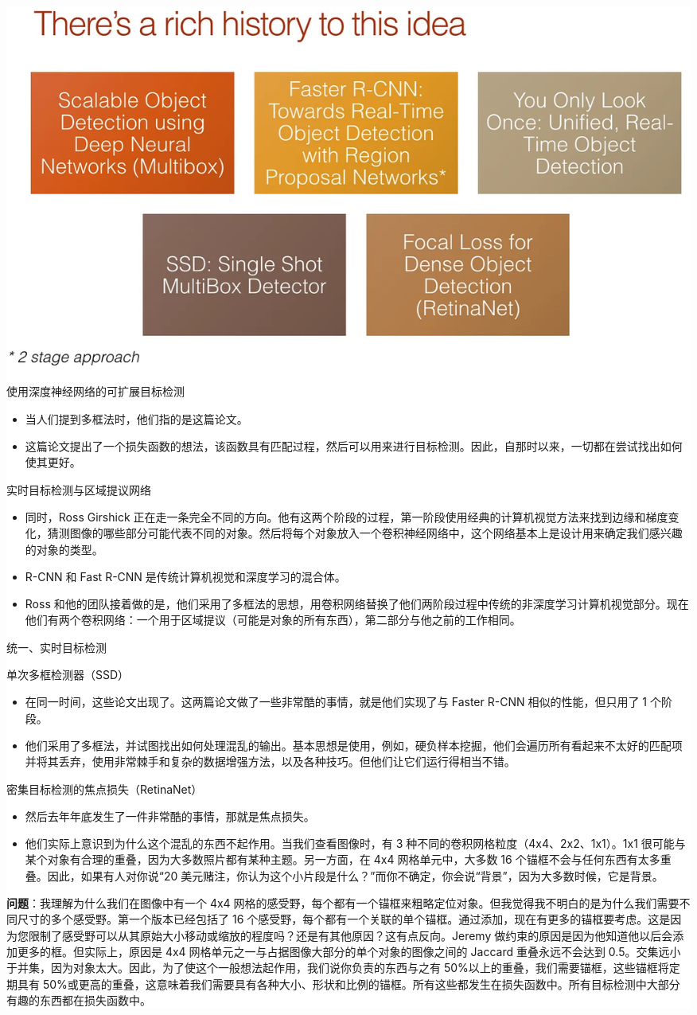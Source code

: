 ![](img/9-36.webp)

使用深度神经网络的可扩展目标检测

+   当人们提到多框法时，他们指的是这篇论文。

+   这篇论文提出了一个损失函数的想法，该函数具有匹配过程，然后可以用来进行目标检测。因此，自那时以来，一切都在尝试找出如何使其更好。

实时目标检测与区域提议网络

+   同时，Ross Girshick 正在走一条完全不同的方向。他有这两个阶段的过程，第一阶段使用经典的计算机视觉方法来找到边缘和梯度变化，猜测图像的哪些部分可能代表不同的对象。然后将每个对象放入一个卷积神经网络中，这个网络基本上是设计用来确定我们感兴趣的对象的类型。

+   R-CNN 和 Fast R-CNN 是传统计算机视觉和深度学习的混合体。

+   Ross 和他的团队接着做的是，他们采用了多框法的思想，用卷积网络替换了他们两阶段过程中传统的非深度学习计算机视觉部分。现在他们有两个卷积网络：一个用于区域提议（可能是对象的所有东西），第二部分与他之前的工作相同。

统一、实时目标检测

单次多框检测器（SSD）

+   在同一时间，这些论文出现了。这两篇论文做了一些非常酷的事情，就是他们实现了与 Faster R-CNN 相似的性能，但只用了 1 个阶段。

+   他们采用了多框法，并试图找出如何处理混乱的输出。基本思想是使用，例如，硬负样本挖掘，他们会遍历所有看起来不太好的匹配项并将其丢弃，使用非常棘手和复杂的数据增强方法，以及各种技巧。但他们让它们运行得相当不错。

密集目标检测的焦点损失（RetinaNet）

+   然后去年年底发生了一件非常酷的事情，那就是焦点损失。

+   他们实际上意识到为什么这个混乱的东西不起作用。当我们查看图像时，有 3 种不同的卷积网格粒度（4x4、2x2、1x1）。1x1 很可能与某个对象有合理的重叠，因为大多数照片都有某种主题。另一方面，在 4x4 网格单元中，大多数 16 个锚框不会与任何东西有太多重叠。因此，如果有人对你说“20 美元赌注，你认为这个小片段是什么？”而你不确定，你会说“背景”，因为大多数时候，它是背景。

**问题**：我理解为什么我们在图像中有一个 4x4 网格的感受野，每个都有一个锚框来粗略定位对象。但我觉得我不明白的是为什么我们需要不同尺寸的多个感受野。第一个版本已经包括了 16 个感受野，每个都有一个关联的单个锚框。通过添加，现在有更多的锚框要考虑。这是因为您限制了感受野可以从其原始大小移动或缩放的程度吗？还是有其他原因？这有点反向。Jeremy 做约束的原因是因为他知道他以后会添加更多的框。但实际上，原因是 4x4 网格单元之一与占据图像大部分的单个对象的图像之间的 Jaccard 重叠永远不会达到 0.5。交集远小于并集，因为对象太大。因此，为了使这个一般想法起作用，我们说你负责的东西与之有 50%以上的重叠，我们需要锚框，这些锚框将定期具有 50%或更高的重叠，这意味着我们需要具有各种大小、形状和比例的锚框。所有这些都发生在损失函数中。所有目标检测中大部分有趣的东西都在损失函数中。
